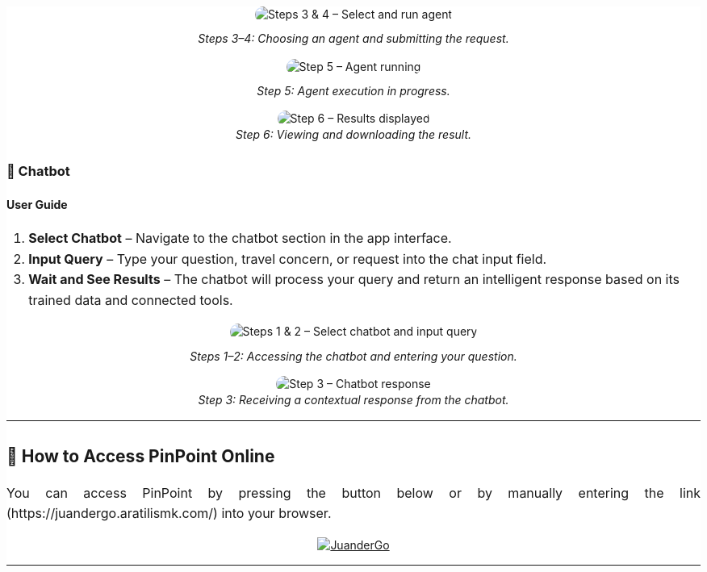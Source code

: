 <p align="center">
  <img src="https://i.imgur.com/5eij9ks.png" alt="Steps 3 & 4 – Select and run agent" width="80%" style="border-radius: 12px; margin-bottom: 10px;">
  <br>
  <em>Steps 3–4: Choosing an agent and submitting the request.</em>
</p>

<p align="center">
  <img src="https://i.imgur.com/PFG90rZ.png" alt="Step 5 – Agent running" width="80%" style="border-radius: 12px; margin-bottom: 10px;">
  <br>
  <em>Step 5: Agent execution in progress.</em>
</p>

<p align="center">
  <img src="https://i.imgur.com/shbwwE4.png" alt="Step 6 – Results displayed" width="80%" style="border-radius: 12px;">
  <br>
  <em>Step 6: Viewing and downloading the result.</em>
</p>

<h3 id="chatbot">💬 Chatbot</h3>

<h4> User Guide </h4>

<ol style="font-size: 16px; line-height: 1.6;">
  <li><strong>Select Chatbot</strong> – Navigate to the chatbot section in the app interface.</li>
  <li><strong>Input Query</strong> – Type your question, travel concern, or request into the chat input field.</li>
  <li><strong>Wait and See Results</strong> – The chatbot will process your query and return an intelligent response based on its trained data and connected tools.</li>
</ol>

<p align="center">
  <img src="https://i.imgur.com/N0z110X.png" alt="Steps 1 & 2 – Select chatbot and input query" width="80%" style="border-radius: 12px; margin-bottom: 10px;">
  <br>
  <em>Steps 1–2: Accessing the chatbot and entering your question.</em>
</p>

<p align="center">
  <img src="https://i.imgur.com/Lkv5qVK.png" alt="Step 3 – Chatbot response" width="80%" style="border-radius: 12px;">
  <br>
  <em>Step 3: Receiving a contextual response from the chatbot.</em>
</p>



---

<h2 id="how-to-access-pinpoint-online"> 📶 How to Access PinPoint Online</h2>

<p align="justify" style="font-size: 16px; line-height: 1.6;">
You can access PinPoint by pressing the button below or by manually entering the link (https://juandergo.aratilismk.com/) into your browser.
</p>

<p align="center">
  <a href="https://juandergo.aratilismk.com/">
    <img src="https://img.shields.io/badge/-🌏%20JuanderGo-orange?style=for-the-badge" alt="JuanderGo" />
  </a>
</p>

---